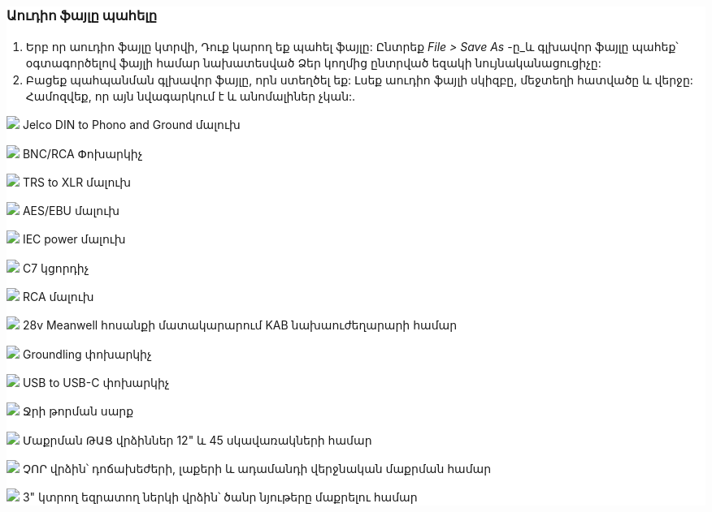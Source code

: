 ### Աուդիո ֆայլը պահելը

1. Երբ որ աուդիո ֆայլը կտրվի, Դուք կարող եք պահել ֆայլը: Ընտրեք *File > Save As* -ը_և գլխավոր ֆայլը պահեք՝ օգտագործելով ֆայլի համար նախատեսված Ձեր կողմից ընտրված եզակի նույնականացուցիչը:
2. Բացեք պահպանման գլխավոր ֆայլը, որն ստեղծել եք: Լսեք աուդիո ֆայլի սկիզբը, մեջտեղի հատվածը և վերջը: Համոզվեք, որ այն նվագարկում է և անոմալիներ չկան:.

![](../assets/img/lacq/image20.jpg)
 Jelco DIN to Phono and Ground մալուխ

![](../assets/img/lacq/image23.jpg)
BNC/RCA Փոխարկիչ

![](../assets/img/lacq/image21.jpg)
TRS to XLR մալուխ

![](../assets/img/lacq/image22.jpg)
AES/EBU մալուխ

![](../assets/img/lacq/image24.jpg)
IEC power մալուխ

![](../assets/img/lacq/image26.jpg)
C7 կցորդիչ

![](../assets/img/lacq/image27.jpg)
RCA մալուխ

![](../assets/img/lacq/image28.jpg)
28v Meanwell հոսանքի մատակարարում KAB նախաուժեղարարի համար

![](../assets/img/lacq/image29.jpg)
Groundling փոխարկիչ

![](../assets/img/lacq/image31.jpg)
USB to USB-C փոխարկիչ

![](../assets/img/lacq/image32.jpg)
Ջրի թորման սարք

![](../assets/img/lacq/image33.jpg)
Մաքրման ԹԱՑ վրձիններ 12" և 45 սկավառակների համար

![](../assets/img/lacq/image05.jpg)
ՉՈՐ վրձին՝ դոճախեժերի, լաքերի և ադամանդի վերջնական մաքրման համար

![](../assets/img/lacq/image06.jpg)
3" կտրող եզրատող ներկի վրձին՝ ծանր նյութերը մաքրելու համար
